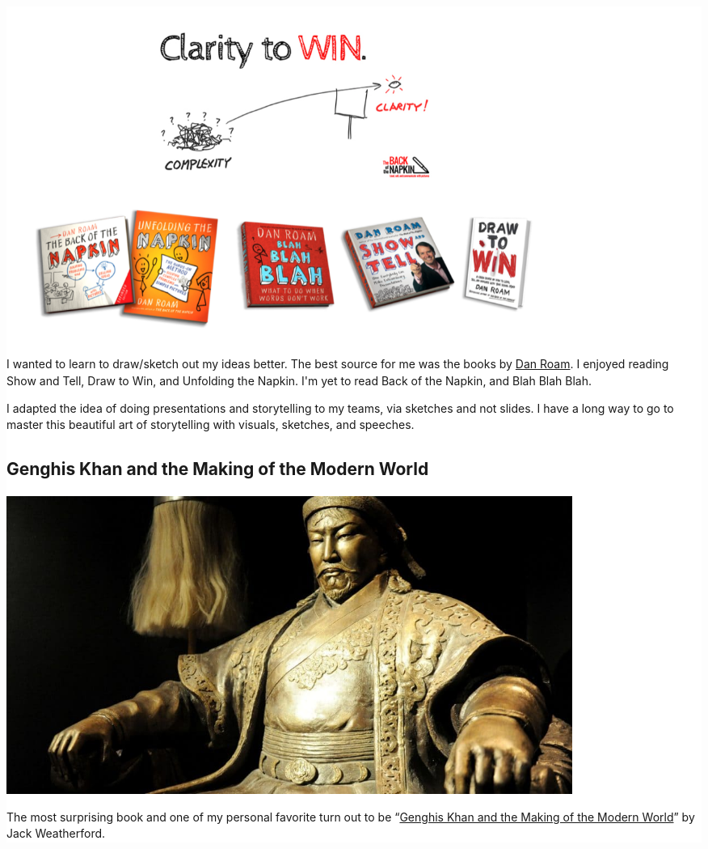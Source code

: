 <p><a href="https://www.danroam.com"><img src="/static/2019/12/Screenshot-2020-01-14-11.25.22-1016x600.png" alt="Dan Roam Books" width="700" height="413" class="alignnone size-large wp-image-7124" /></a></p>
<p>I wanted to learn to draw/sketch out my ideas better. The best source for me was the books by <a href="https://www.danroam.com">Dan Roam</a>. I enjoyed reading Show and Tell, Draw to Win, and Unfolding the Napkin. I'm yet to read Back of the Napkin, and Blah Blah Blah.</p>
<p>I adapted the idea of doing presentations and storytelling to my teams, via sketches and not slides. I have a long way to go to master this beautiful art of storytelling with visuals, sketches, and speeches.</p>
<h2>Genghis Khan and the Making of the Modern World</h2>
<p><a href="https://www.amazon.com/Genghis-Khan-Making-Modern-World/dp/0609610627/"><img src="/static/2019/12/636543136711469903-Genghis-Khan-Exhibit-7-1024x538.jpg" alt="Genghis Khan" width="700" height="368" class="alignnone size-large wp-image-7125" /></a></p>
<p>The most surprising book and one of my personal favorite turn out to be “<a href="https://www.amazon.com/Genghis-Khan-Making-Modern-World/dp/0609610627/">Genghis Khan and the Making of the Modern World</a>” by Jack Weatherford.</p>